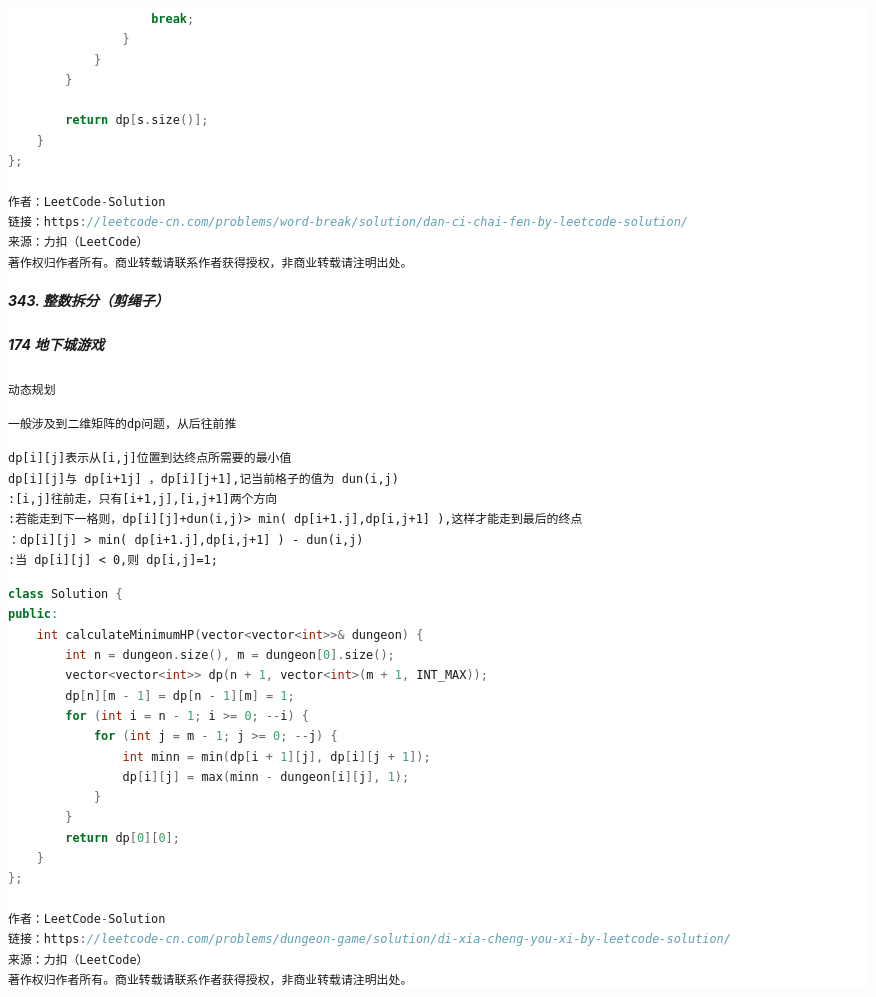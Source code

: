 ```cpp
                    break;
                }
            }
        }

        return dp[s.size()];
    }
};

作者：LeetCode-Solution
链接：https://leetcode-cn.com/problems/word-break/solution/dan-ci-chai-fen-by-leetcode-solution/
来源：力扣（LeetCode）
著作权归作者所有。商业转载请联系作者获得授权，非商业转载请注明出处。
```




##### 343. 整数拆分（剪绳子）



##### 174 地下城游戏

`动态规划`

`一般涉及到二维矩阵的dp问题，从后往前推`







```
dp[i][j]表示从[i,j]位置到达终点所需要的最小值
dp[i][j]与 dp[i+1j] ，dp[i][j+1],记当前格子的值为 dun(i,j)
:[i,j]往前走，只有[i+1,j],[i,j+1]两个方向
:若能走到下一格则，dp[i][j]+dun(i,j)> min( dp[i+1.j],dp[i,j+1] ),这样才能走到最后的终点
：dp[i][j] > min( dp[i+1.j],dp[i,j+1] ) - dun(i,j)
:当 dp[i][j] < 0,则 dp[i,j]=1; 
```

```cpp
class Solution {
public:
    int calculateMinimumHP(vector<vector<int>>& dungeon) {
        int n = dungeon.size(), m = dungeon[0].size();
        vector<vector<int>> dp(n + 1, vector<int>(m + 1, INT_MAX));
        dp[n][m - 1] = dp[n - 1][m] = 1;
        for (int i = n - 1; i >= 0; --i) {
            for (int j = m - 1; j >= 0; --j) {
                int minn = min(dp[i + 1][j], dp[i][j + 1]);
                dp[i][j] = max(minn - dungeon[i][j], 1);
            }
        }
        return dp[0][0];
    }
};

作者：LeetCode-Solution
链接：https://leetcode-cn.com/problems/dungeon-game/solution/di-xia-cheng-you-xi-by-leetcode-solution/
来源：力扣（LeetCode）
著作权归作者所有。商业转载请联系作者获得授权，非商业转载请注明出处。
```
